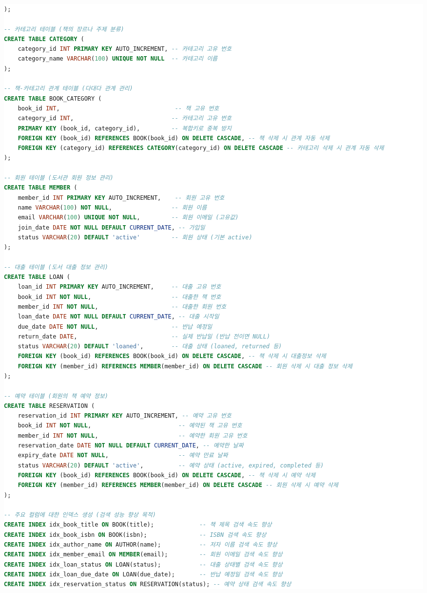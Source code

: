 ```sql
);

-- 카테고리 테이블 (책의 장르나 주제 분류)
CREATE TABLE CATEGORY (
    category_id INT PRIMARY KEY AUTO_INCREMENT, -- 카테고리 고유 번호
    category_name VARCHAR(100) UNIQUE NOT NULL  -- 카테고리 이름
);

-- 책-카테고리 관계 테이블 (다대다 관계 관리)
CREATE TABLE BOOK_CATEGORY (
    book_id INT,                                 -- 책 고유 번호
    category_id INT,                            -- 카테고리 고유 번호
    PRIMARY KEY (book_id, category_id),         -- 복합키로 중복 방지
    FOREIGN KEY (book_id) REFERENCES BOOK(book_id) ON DELETE CASCADE, -- 책 삭제 시 관계 자동 삭제
    FOREIGN KEY (category_id) REFERENCES CATEGORY(category_id) ON DELETE CASCADE -- 카테고리 삭제 시 관계 자동 삭제
);

-- 회원 테이블 (도서관 회원 정보 관리)
CREATE TABLE MEMBER (
    member_id INT PRIMARY KEY AUTO_INCREMENT,    -- 회원 고유 번호
    name VARCHAR(100) NOT NULL,                 -- 회원 이름
    email VARCHAR(100) UNIQUE NOT NULL,         -- 회원 이메일 (고유값)
    join_date DATE NOT NULL DEFAULT CURRENT_DATE, -- 가입일
    status VARCHAR(20) DEFAULT 'active'         -- 회원 상태 (기본 active)
);

-- 대출 테이블 (도서 대출 정보 관리)
CREATE TABLE LOAN (
    loan_id INT PRIMARY KEY AUTO_INCREMENT,     -- 대출 고유 번호
    book_id INT NOT NULL,                       -- 대출한 책 번호
    member_id INT NOT NULL,                     -- 대출한 회원 번호
    loan_date DATE NOT NULL DEFAULT CURRENT_DATE, -- 대출 시작일
    due_date DATE NOT NULL,                     -- 반납 예정일
    return_date DATE,                           -- 실제 반납일 (반납 전이면 NULL)
    status VARCHAR(20) DEFAULT 'loaned',        -- 대출 상태 (loaned, returned 등)
    FOREIGN KEY (book_id) REFERENCES BOOK(book_id) ON DELETE CASCADE, -- 책 삭제 시 대출정보 삭제
    FOREIGN KEY (member_id) REFERENCES MEMBER(member_id) ON DELETE CASCADE -- 회원 삭제 시 대출 정보 삭제
);

-- 예약 테이블 (회원의 책 예약 정보)
CREATE TABLE RESERVATION (
    reservation_id INT PRIMARY KEY AUTO_INCREMENT, -- 예약 고유 번호
    book_id INT NOT NULL,                         -- 예약된 책 고유 번호
    member_id INT NOT NULL,                       -- 예약한 회원 고유 번호
    reservation_date DATE NOT NULL DEFAULT CURRENT_DATE, -- 예약한 날짜
    expiry_date DATE NOT NULL,                    -- 예약 만료 날짜
    status VARCHAR(20) DEFAULT 'active',          -- 예약 상태 (active, expired, completed 등)
    FOREIGN KEY (book_id) REFERENCES BOOK(book_id) ON DELETE CASCADE, -- 책 삭제 시 예약 삭제
    FOREIGN KEY (member_id) REFERENCES MEMBER(member_id) ON DELETE CASCADE -- 회원 삭제 시 예약 삭제
);

-- 주요 컬럼에 대한 인덱스 생성 (검색 성능 향상 목적)
CREATE INDEX idx_book_title ON BOOK(title);             -- 책 제목 검색 속도 향상
CREATE INDEX idx_book_isbn ON BOOK(isbn);               -- ISBN 검색 속도 향상
CREATE INDEX idx_author_name ON AUTHOR(name);           -- 저자 이름 검색 속도 향상
CREATE INDEX idx_member_email ON MEMBER(email);         -- 회원 이메일 검색 속도 향상
CREATE INDEX idx_loan_status ON LOAN(status);           -- 대출 상태별 검색 속도 향상
CREATE INDEX idx_loan_due_date ON LOAN(due_date);       -- 반납 예정일 검색 속도 향상
CREATE INDEX idx_reservation_status ON RESERVATION(status); -- 예약 상태 검색 속도 향상
```
